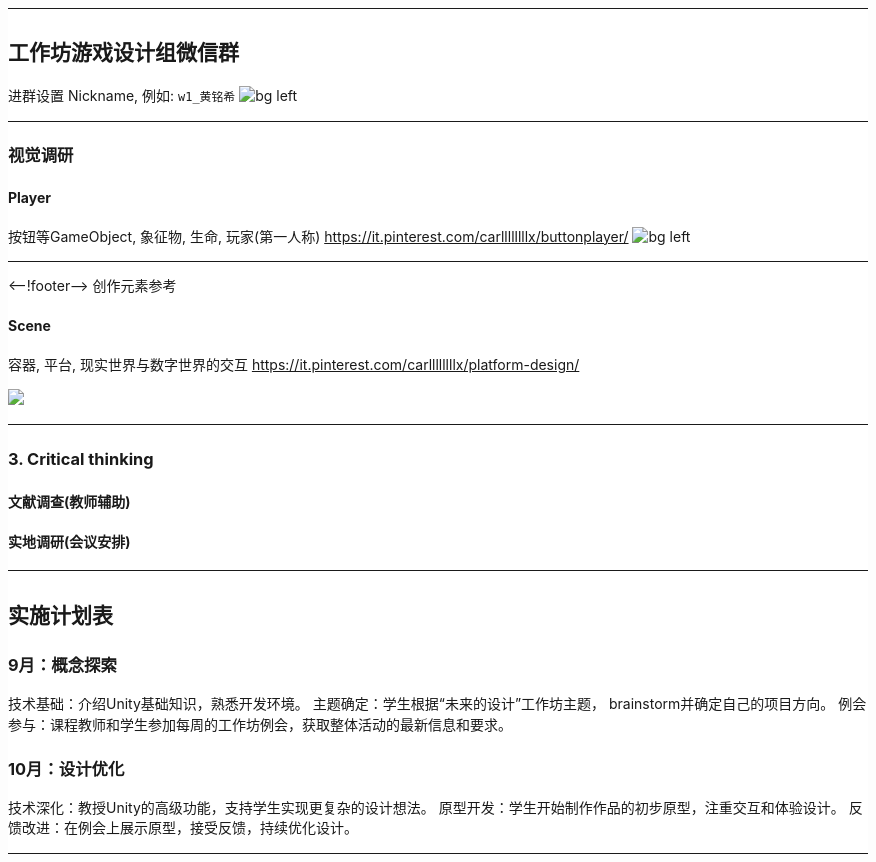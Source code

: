 
---

## 工作坊游戏设计组微信群

进群设置 Nickname, 
例如:  `w1_黄铭希`
![bg left](https://i.imgur.com/WiOsGt1.webp)


---

### 视觉调研
#### Player

按钮等GameObject, 象征物, 生命, 玩家(第一人称)
https://it.pinterest.com/carllllllllx/buttonplayer/
![bg left](https://i.imgur.com/hwLEI96.webp)


---
<--!footer--> 创作元素参考

#### Scene

容器, 平台,  现实世界与数字世界的交互 
https://it.pinterest.com/carllllllllx/platform-design/

![](https://i.imgur.com/q2KlLWO.webp)

---

### 3. Critical thinking
####  文献调查(教师辅助)
#### 实地调研(会议安排)

---

## 实施计划表


### 9月：概念探索

技术基础：介绍Unity基础知识，熟悉开发环境。
主题确定：学生根据“未来的设计”工作坊主题， brainstorm并确定自己的项目方向。
例会参与：课程教师和学生参加每周的工作坊例会，获取整体活动的最新信息和要求。

### 10月：设计优化

技术深化：教授Unity的高级功能，支持学生实现更复杂的设计想法。
原型开发：学生开始制作作品的初步原型，注重交互和体验设计。
反馈改进：在例会上展示原型，接受反馈，持续优化设计。

---